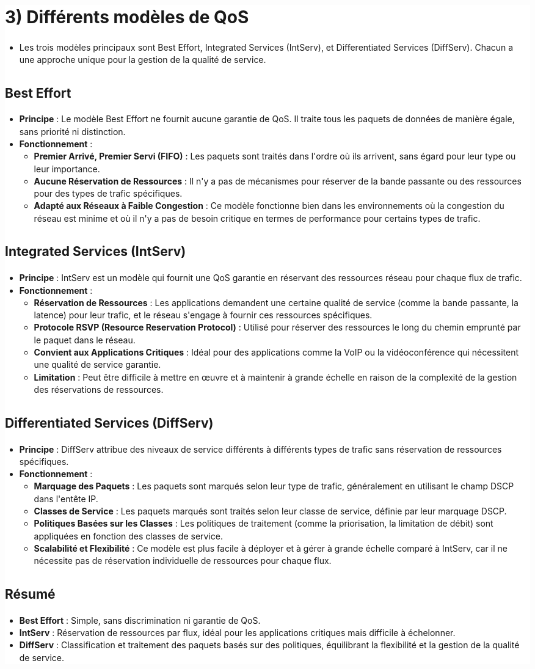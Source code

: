 
# 3) Différents modèles de QoS 
* Les trois modèles principaux sont Best Effort, Integrated Services (IntServ), et Differentiated Services (DiffServ). Chacun a une approche unique pour la gestion de la qualité de service.
## Best Effort
- **Principe** : Le modèle Best Effort ne fournit aucune garantie de QoS. Il traite tous les paquets de données de manière égale, sans priorité ni distinction.
- **Fonctionnement** :
	- **Premier Arrivé, Premier Servi (FIFO)** : Les paquets sont traités dans l'ordre où ils arrivent, sans égard pour leur type ou leur importance.
	- **Aucune Réservation de Ressources** : Il n'y a pas de mécanismes pour réserver de la bande passante ou des ressources pour des types de trafic spécifiques.
	- **Adapté aux Réseaux à Faible Congestion** : Ce modèle fonctionne bien dans les environnements où la congestion du réseau est minime et où il n'y a pas de besoin critique en termes de performance pour certains types de trafic.
## Integrated Services (IntServ)
- **Principe** : IntServ est un modèle qui fournit une QoS garantie en réservant des ressources réseau pour chaque flux de trafic.
- **Fonctionnement** :
	- **Réservation de Ressources** : Les applications demandent une certaine qualité de service (comme la bande passante, la latence) pour leur trafic, et le réseau s'engage à fournir ces ressources spécifiques.
	- **Protocole RSVP (Resource Reservation Protocol)** : Utilisé pour réserver des ressources le long du chemin emprunté par le paquet dans le réseau.
	- **Convient aux Applications Critiques** : Idéal pour des applications comme la VoIP ou la vidéoconférence qui nécessitent une qualité de service garantie.
	- **Limitation** : Peut être difficile à mettre en œuvre et à maintenir à grande échelle en raison de la complexité de la gestion des réservations de ressources.
## Differentiated Services (DiffServ)
- **Principe** : DiffServ attribue des niveaux de service différents à différents types de trafic sans réservation de ressources spécifiques.
- **Fonctionnement** :
	- **Marquage des Paquets** : Les paquets sont marqués selon leur type de trafic, généralement en utilisant le champ DSCP dans l'entête IP.
	- **Classes de Service** : Les paquets marqués sont traités selon leur classe de service, définie par leur marquage DSCP.
	- **Politiques Basées sur les Classes** : Les politiques de traitement (comme la priorisation, la limitation de débit) sont appliquées en fonction des classes de service.
	- **Scalabilité et Flexibilité** : Ce modèle est plus facile à déployer et à gérer à grande échelle comparé à IntServ, car il ne nécessite pas de réservation individuelle de ressources pour chaque flux.
## Résumé
- **Best Effort** : Simple, sans discrimination ni garantie de QoS.
- **IntServ** : Réservation de ressources par flux, idéal pour les applications critiques mais difficile à échelonner.
- **DiffServ** : Classification et traitement des paquets basés sur des politiques, équilibrant la flexibilité et la gestion de la qualité de service.
